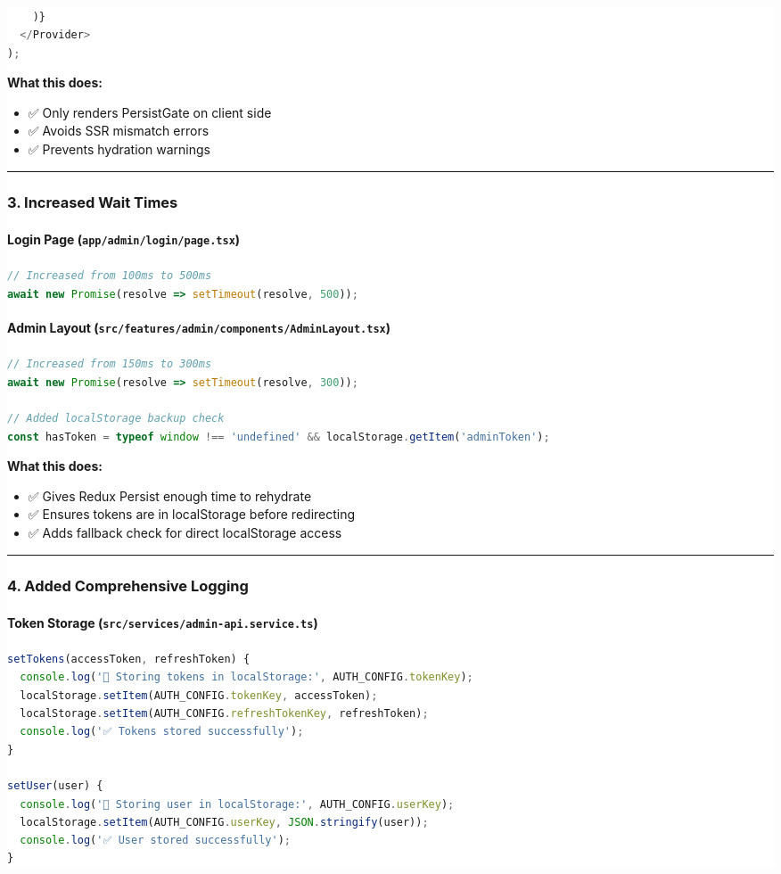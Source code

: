 ```typescript
    )}
  </Provider>
);
```

**What this does:**
- ✅ Only renders PersistGate on client side
- ✅ Avoids SSR mismatch errors
- ✅ Prevents hydration warnings

---

### 3. **Increased Wait Times**

#### Login Page (`app/admin/login/page.tsx`)
```typescript
// Increased from 100ms to 500ms
await new Promise(resolve => setTimeout(resolve, 500));
```

#### Admin Layout (`src/features/admin/components/AdminLayout.tsx`)
```typescript
// Increased from 150ms to 300ms
await new Promise(resolve => setTimeout(resolve, 300));

// Added localStorage backup check
const hasToken = typeof window !== 'undefined' && localStorage.getItem('adminToken');
```

**What this does:**
- ✅ Gives Redux Persist enough time to rehydrate
- ✅ Ensures tokens are in localStorage before redirecting
- ✅ Adds fallback check for direct localStorage access

---

### 4. **Added Comprehensive Logging**

#### Token Storage (`src/services/admin-api.service.ts`)
```typescript
setTokens(accessToken, refreshToken) {
  console.log('💾 Storing tokens in localStorage:', AUTH_CONFIG.tokenKey);
  localStorage.setItem(AUTH_CONFIG.tokenKey, accessToken);
  localStorage.setItem(AUTH_CONFIG.refreshTokenKey, refreshToken);
  console.log('✅ Tokens stored successfully');
}

setUser(user) {
  console.log('💾 Storing user in localStorage:', AUTH_CONFIG.userKey);
  localStorage.setItem(AUTH_CONFIG.userKey, JSON.stringify(user));
  console.log('✅ User stored successfully');
}
```
